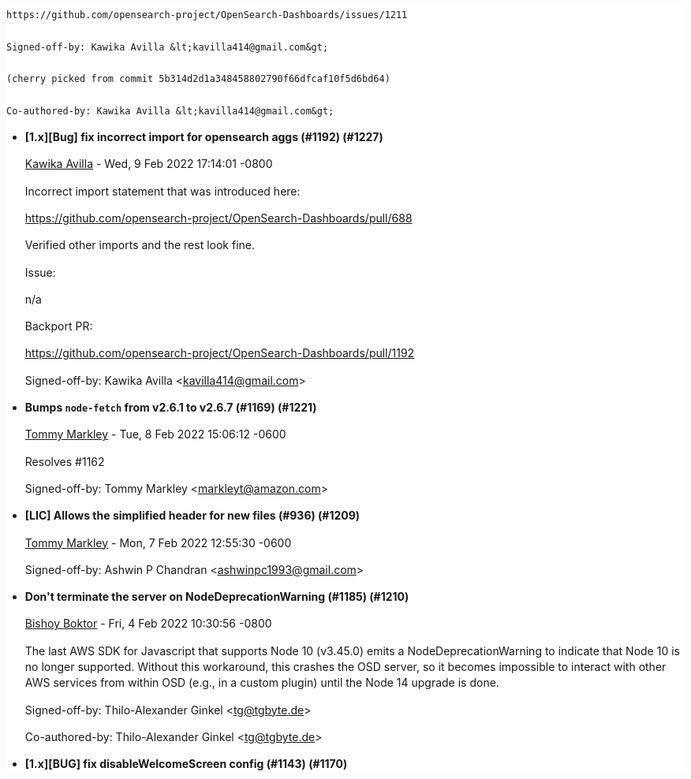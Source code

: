     https://github.com/opensearch-project/OpenSearch-Dashboards/issues/1211
    
    Signed-off-by: Kawika Avilla &lt;kavilla414@gmail.com&gt;
    
    (cherry picked from commit 5b314d2d1a348458802790f66dfcaf10f5d6bd64)
    
    Co-authored-by: Kawika Avilla &lt;kavilla414@gmail.com&gt;

* __[1.x][Bug] fix incorrect import for opensearch aggs (#1192) (#1227)__

    [Kawika Avilla](mailto:kavilla414@gmail.com) - Wed, 9 Feb 2022 17:14:01 -0800
    
    
    Incorrect import statement that was introduced here:
    
    https://github.com/opensearch-project/OpenSearch-Dashboards/pull/688
    
    Verified other imports and the rest look fine.
    
    Issue:
    
    n/a
     
    Backport PR:

    https://github.com/opensearch-project/OpenSearch-Dashboards/pull/1192
    
    Signed-off-by: Kawika Avilla &lt;kavilla414@gmail.com&gt;

* __Bumps `node-fetch` from v2.6.1 to v2.6.7 (#1169) (#1221)__

    [Tommy Markley](mailto:markleyt@amazon.com) - Tue, 8 Feb 2022 15:06:12 -0600
    
    
    Resolves #1162
    
    Signed-off-by: Tommy Markley &lt;markleyt@amazon.com&gt;

* __[LIC] Allows the simplified header for new files (#936) (#1209)__

    [Tommy Markley](mailto:markleyt@amazon.com) - Mon, 7 Feb 2022 12:55:30 -0600
    
    
    Signed-off-by: Ashwin P Chandran &lt;ashwinpc1993@gmail.com&gt;

* __Don&#39;t terminate the server on NodeDeprecationWarning (#1185) (#1210)__

    [Bishoy Boktor](mailto:65934617+boktorbb-amzn@users.noreply.github.com) - Fri, 4 Feb 2022 10:30:56 -0800
    
    
    The last AWS SDK for Javascript that supports Node 10 (v3.45.0) emits a
    NodeDeprecationWarning to indicate that Node 10
    is no longer supported.
    Without this workaround, this crashes the OSD server, so it becomes impossible
    to interact with
    other AWS services from within OSD (e.g., in a custom plugin)
    until the Node 14 upgrade is done.
    
    Signed-off-by: Thilo-Alexander Ginkel &lt;tg@tgbyte.de&gt;
    
    Co-authored-by: Thilo-Alexander Ginkel &lt;tg@tgbyte.de&gt;

* __[1.x][BUG] fix disableWelcomeScreen config (#1143) (#1170)__
